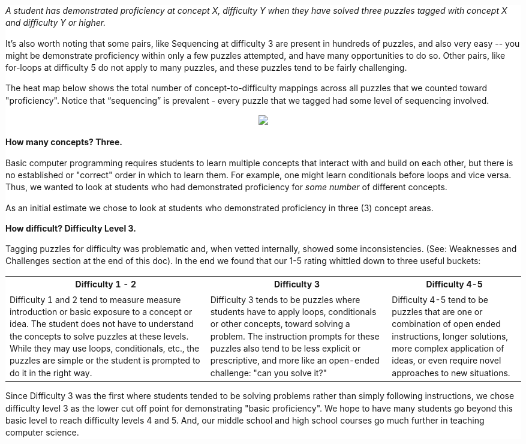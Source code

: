 *A student has demonstrated proficiency at concept X, difficulty Y when they have solved three puzzles tagged with concept X and difficulty Y or higher.*

It’s also worth noting that some pairs, like Sequencing at difficulty 3 are present in hundreds of puzzles, and also very easy -- you might be demonstrate proficiency within only a few puzzles attempted, and have many opportunities to do so.  Other pairs, like for-loops at difficulty 5 do not apply to many puzzles, and these puzzles tend to be fairly challenging.

The heat map below shows the total number of concept-to-difficulty mappings across all puzzles that we counted toward "proficiency".	  Notice that “sequencing” is prevalent - every puzzle that we tagged had some level of sequencing involved.

<p align="center"><img src="/images/proficiency/concept-difficulty-mapping.png" width="70%"/></p>

**How many concepts? Three.**

Basic computer programming requires students to learn multiple concepts that interact with and build on each other, but there is no established or "correct" order in which to learn them. For example, one might learn conditionals before loops and vice versa. Thus, we wanted to look at students who had demonstrated proficiency for *some number* of different concepts.  

As an initial estimate we chose to look at students who demonstrated proficiency in three (3) concept areas. 

**How difficult? Difficulty Level 3.**

Tagging puzzles for difficulty was problematic and, when vetted internally, showed some inconsistencies.  (See: Weaknesses and Challenges section at the end of this doc).  In the end we found that our 1-5 rating whittled down to three useful buckets:

<table>
  <tr>
    <th>Difficulty 1 - 2</th>
    <th>Difficulty 3</th>
    <th>Difficulty 4-5</th>
  </tr>
  <tr>
    <td>Difficulty 1 and 2 tend to measure measure introduction or basic exposure to a concept or idea. The student does not have to understand the concepts to solve puzzles at these levels. While they may use loops, conditionals, etc., the puzzles are simple or the student is prompted to do it in the right way.</td>
    <td>Difficulty 3 tends to be puzzles where students have to apply loops, conditionals or other concepts, toward solving a problem.  The instruction prompts for these puzzles also tend to be less explicit or prescriptive, and more like an open-ended challenge: "can you solve it?" </td>
    <td>Difficulty 4-5 tend to be puzzles that are one or combination of open ended instructions, longer solutions, more complex application of ideas, or even require novel approaches to new situations.</td>
  </tr>
</table>

Since Difficulty 3 was the first where students tended to be solving problems rather than simply following instructions, we chose difficulty level 3 as the lower cut off point for demonstrating "basic proficiency".  We hope to have many students go beyond this basic level to reach difficulty levels 4 and 5. And, our middle school and high school courses go much further in teaching computer science. 

